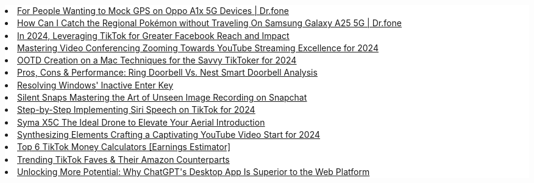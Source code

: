 <li><a href="https://android-location.techidaily.com/for-people-wanting-to-mock-gps-on-oppo-a1x-5g-devices-drfone-by-drfone-virtual/"><u>For People Wanting to Mock GPS on Oppo A1x 5G Devices | Dr.fone</u></a></li>
<li><a href="https://change-location.techidaily.com/how-can-i-catch-the-regional-pokemon-without-traveling-on-samsung-galaxy-a25-5g-drfone-by-drfone-virtual-android/"><u>How Can I Catch the Regional Pokémon without Traveling On Samsung Galaxy A25 5G | Dr.fone</u></a></li>
<li><a href="https://facebook-video-recording.techidaily.com/in-2024-leveraging-tiktok-for-greater-facebook-reach-and-impact/"><u>In 2024, Leveraging TikTok for Greater Facebook Reach and Impact</u></a></li>
<li><a href="https://extra-approaches.techidaily.com/mastering-video-conferencing-zooming-towards-youtube-streaming-excellence-for-2024/"><u>Mastering Video Conferencing  Zooming Towards YouTube Streaming Excellence for 2024</u></a></li>
<li><a href="https://tiktok-videos.techidaily.com/ootd-creation-on-a-mac-techniques-for-the-savvy-tiktoker-for-2024/"><u>OOTD Creation on a Mac  Techniques for the Savvy TikToker for 2024</u></a></li>
<li><a href="https://buynow-info.techidaily.com/pros-cons-and-performance-ring-doorbell-vs-nest-smart-doorbell-analysis/"><u>Pros, Cons & Performance: Ring Doorbell Vs. Nest Smart Doorbell Analysis</u></a></li>
<li><a href="https://driver-error.techidaily.com/resolving-windows-inactive-enter-key/"><u>Resolving Windows' Inactive Enter Key</u></a></li>
<li><a href="https://tiktok-videos.techidaily.com/silent-snaps-mastering-the-art-of-unseen-image-recording-on-snapchat/"><u>Silent Snaps  Mastering the Art of Unseen Image Recording on Snapchat</u></a></li>
<li><a href="https://tiktok-videos.techidaily.com/step-by-step-implementing-siri-speech-on-tiktok-for-2024/"><u>Step-by-Step  Implementing Siri Speech on TikTok for 2024</u></a></li>
<li><a href="https://extra-hints.techidaily.com/syma-x5c-the-ideal-drone-to-elevate-your-aerial-introduction/"><u>Syma X5C  The Ideal Drone to Elevate Your Aerial Introduction</u></a></li>
<li><a href="https://facebook-record-videos.techidaily.com/synthesizing-elements-crafting-a-captivating-youtube-video-start-for-2024/"><u>Synthesizing Elements  Crafting a Captivating YouTube Video Start for 2024</u></a></li>
<li><a href="https://tiktok-videos.techidaily.com/top-6-tiktok-money-calculators-earnings-estimator/"><u>Top 6 TikTok Money Calculators [Earnings Estimator]</u></a></li>
<li><a href="https://tiktok-videos.techidaily.com/trending-tiktok-faves-and-their-amazon-counterparts/"><u>Trending TikTok Faves & Their Amazon Counterparts</u></a></li>
<li><a href="https://tech-hub.techidaily.com/unlocking-more-potential-why-chatgpts-desktop-app-is-superior-to-the-web-platform/"><u>Unlocking More Potential: Why ChatGPT's Desktop App Is Superior to the Web Platform</u></a></li>
</ul></div>

<ins class="adsbygoogle"
      style="display:block"
      data-ad-client="ca-pub-7571918770474297"
      data-ad-slot="8358498916"
      data-ad-format="auto"
      data-full-width-responsive="true"></ins>